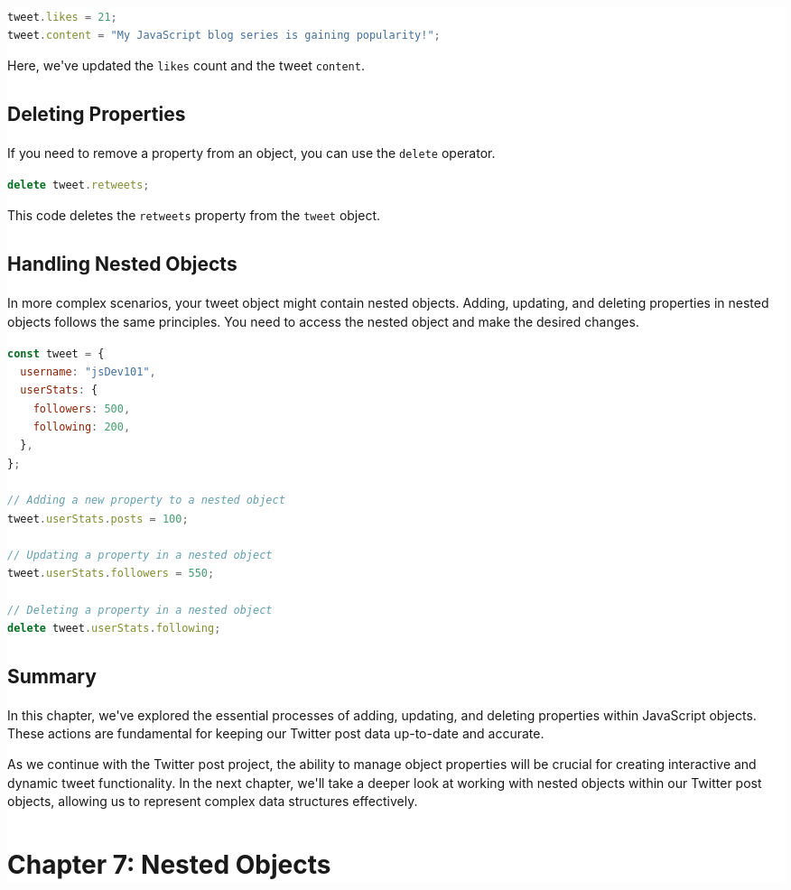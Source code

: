 ```javascript
tweet.likes = 21;
tweet.content = "My JavaScript blog series is gaining popularity!";
```

Here, we've updated the `likes` count and the tweet `content`.

## Deleting Properties

If you need to remove a property from an object, you can use the `delete` operator.

```javascript
delete tweet.retweets;
```

This code deletes the `retweets` property from the `tweet` object.

## Handling Nested Objects

In more complex scenarios, your tweet object might contain nested objects. Adding, updating, and deleting properties in nested objects follows the same principles. You need to access the nested object and make the desired changes.

```javascript
const tweet = {
  username: "jsDev101",
  userStats: {
    followers: 500,
    following: 200,
  },
};

// Adding a new property to a nested object
tweet.userStats.posts = 100;

// Updating a property in a nested object
tweet.userStats.followers = 550;

// Deleting a property in a nested object
delete tweet.userStats.following;
```

## Summary

In this chapter, we've explored the essential processes of adding, updating, and deleting properties within JavaScript objects. These actions are fundamental for keeping our Twitter post data up-to-date and accurate.

As we continue with the Twitter post project, the ability to manage object properties will be crucial for creating interactive and dynamic tweet functionality. In the next chapter, we'll take a deeper look at working with nested objects within our Twitter post objects, allowing us to represent complex data structures effectively.

# Chapter 7: Nested Objects

